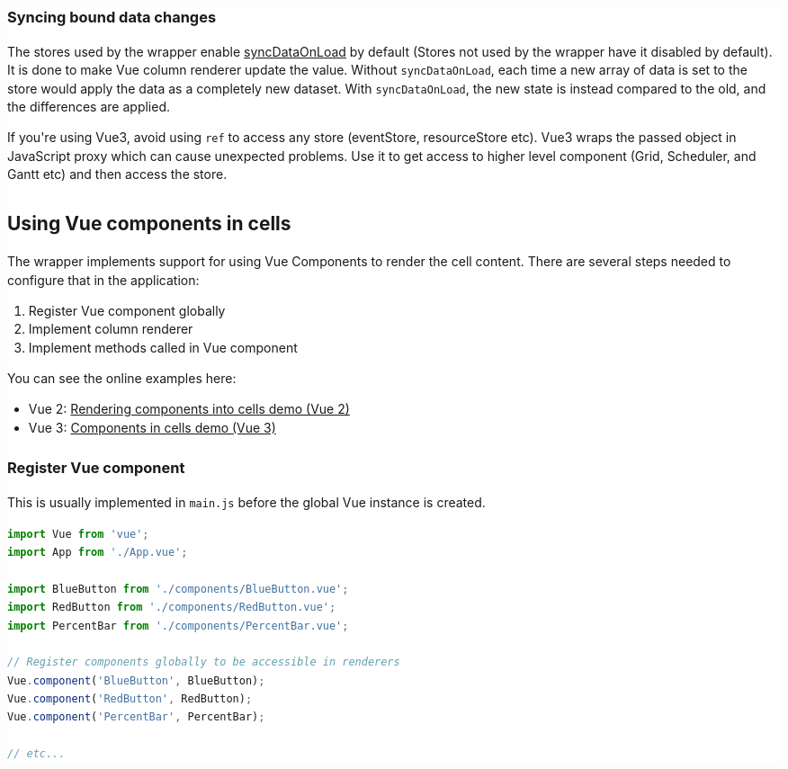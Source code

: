 ### Syncing bound data changes

The stores used by the wrapper enable [syncDataOnLoad](#Core/data/Store#config-syncDataOnLoad) by default (Stores not
used by the wrapper have it disabled by default). It is done to make Vue column renderer update the value.
Without `syncDataOnLoad`, each time a new array of data is set to the store would apply the data as a completely new
dataset. With `syncDataOnLoad`, the new state is instead compared to the old, and the differences are applied.

<div class="note">

If you're using Vue3, avoid using <code>ref</code> to access any store (eventStore, resourceStore etc). 
Vue3 wraps the passed object in JavaScript proxy which can cause unexpected problems. Use 
it to get access to higher level component (Grid, Scheduler, and Gantt etc) and 
then access the store.

</div>

## Using Vue components in cells

The wrapper implements support for using Vue Components to render the cell content. There are several steps needed to configure that in the application:

1. Register Vue component globally
2. Implement column renderer
3. Implement methods called in Vue component

You can see the online examples here:

* Vue 2: [Rendering components into cells demo (Vue 2)](https://bryntum.com/products/grid/examples/frameworks/vue/javascript/vue-renderer/dist/)
* Vue 3: [Components in cells demo (Vue 3)](https://bryntum.com/products/grid/examples/frameworks/vue-3/javascript/vue-renderer/dist/)

### Register Vue component

This is usually implemented in `main.js` before the global Vue instance is created.

```javascript
import Vue from 'vue';
import App from './App.vue';

import BlueButton from './components/BlueButton.vue';
import RedButton from './components/RedButton.vue';
import PercentBar from './components/PercentBar.vue';

// Register components globally to be accessible in renderers
Vue.component('BlueButton', BlueButton);
Vue.component('RedButton', RedButton);
Vue.component('PercentBar', PercentBar);

// etc...
```
